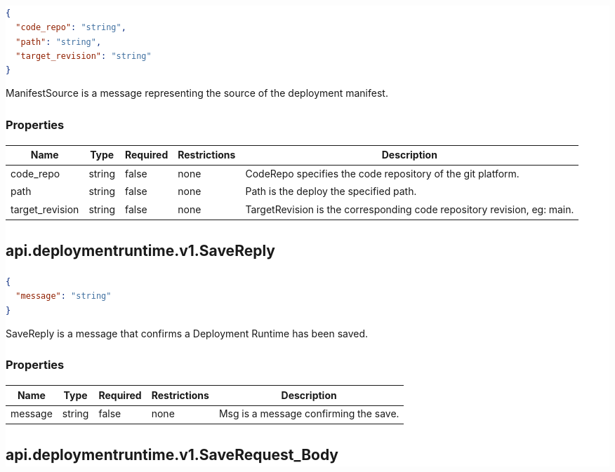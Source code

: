 <a id="schemaapi.deploymentruntime.v1.manifestsource"></a>
<a id="schema_api.deploymentruntime.v1.ManifestSource"></a>
<a id="tocSapi.deploymentruntime.v1.manifestsource"></a>
<a id="tocsapi.deploymentruntime.v1.manifestsource"></a>

```json
{
  "code_repo": "string",
  "path": "string",
  "target_revision": "string"
}

```

ManifestSource is a message representing the source of the deployment manifest.

### Properties

|Name|Type|Required|Restrictions|Description|
|---|---|---|---|---|
|code_repo|string|false|none|CodeRepo specifies the code repository of the git platform.|
|path|string|false|none|Path is the deploy the specified path.|
|target_revision|string|false|none|TargetRevision is the corresponding code repository revision, eg: main.|

<h2 id="tocS_api.deploymentruntime.v1.SaveReply">api.deploymentruntime.v1.SaveReply</h2>

<a id="schemaapi.deploymentruntime.v1.savereply"></a>
<a id="schema_api.deploymentruntime.v1.SaveReply"></a>
<a id="tocSapi.deploymentruntime.v1.savereply"></a>
<a id="tocsapi.deploymentruntime.v1.savereply"></a>

```json
{
  "message": "string"
}

```

SaveReply is a message that confirms a Deployment Runtime has been saved.

### Properties

|Name|Type|Required|Restrictions|Description|
|---|---|---|---|---|
|message|string|false|none|Msg is a message confirming the save.|

<h2 id="tocS_api.deploymentruntime.v1.SaveRequest_Body">api.deploymentruntime.v1.SaveRequest_Body</h2>

<a id="schemaapi.deploymentruntime.v1.saverequest_body"></a>
<a id="schema_api.deploymentruntime.v1.SaveRequest_Body"></a>
<a id="tocSapi.deploymentruntime.v1.saverequest_body"></a>
<a id="tocsapi.deploymentruntime.v1.saverequest_body"></a>
